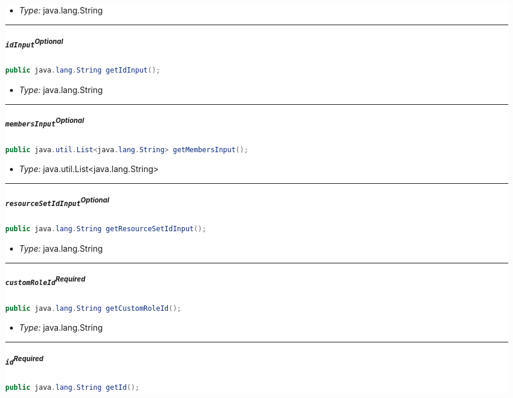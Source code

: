 - *Type:* java.lang.String

---

##### `idInput`<sup>Optional</sup> <a name="idInput" id="@cdktf/provider-okta.adminRoleCustomAssignments.AdminRoleCustomAssignments.property.idInput"></a>

```java
public java.lang.String getIdInput();
```

- *Type:* java.lang.String

---

##### `membersInput`<sup>Optional</sup> <a name="membersInput" id="@cdktf/provider-okta.adminRoleCustomAssignments.AdminRoleCustomAssignments.property.membersInput"></a>

```java
public java.util.List<java.lang.String> getMembersInput();
```

- *Type:* java.util.List<java.lang.String>

---

##### `resourceSetIdInput`<sup>Optional</sup> <a name="resourceSetIdInput" id="@cdktf/provider-okta.adminRoleCustomAssignments.AdminRoleCustomAssignments.property.resourceSetIdInput"></a>

```java
public java.lang.String getResourceSetIdInput();
```

- *Type:* java.lang.String

---

##### `customRoleId`<sup>Required</sup> <a name="customRoleId" id="@cdktf/provider-okta.adminRoleCustomAssignments.AdminRoleCustomAssignments.property.customRoleId"></a>

```java
public java.lang.String getCustomRoleId();
```

- *Type:* java.lang.String

---

##### `id`<sup>Required</sup> <a name="id" id="@cdktf/provider-okta.adminRoleCustomAssignments.AdminRoleCustomAssignments.property.id"></a>

```java
public java.lang.String getId();
```
